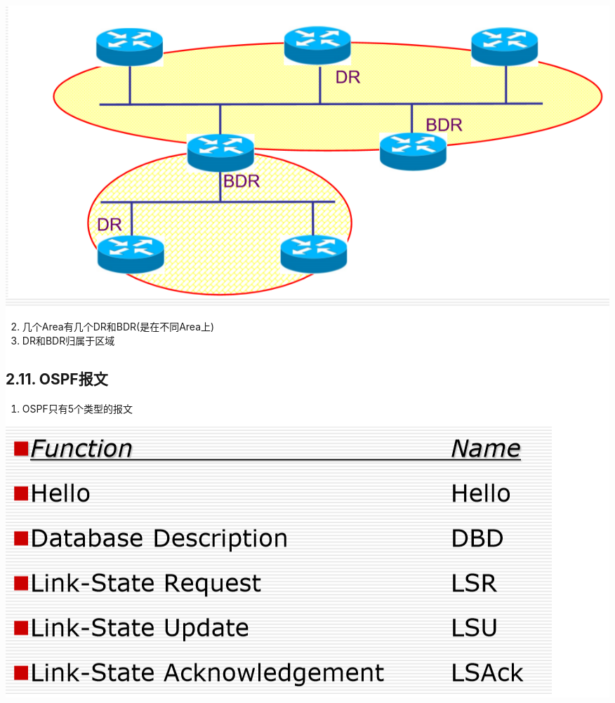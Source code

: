 ![](img/lec08/25.png)

2. 几个Area有几个DR和BDR(是在不同Area上)
3. DR和BDR归属于区域

## 2.11. OSPF报文
1. OSPF只有5个类型的报文

![](img/lec08/26.png)
